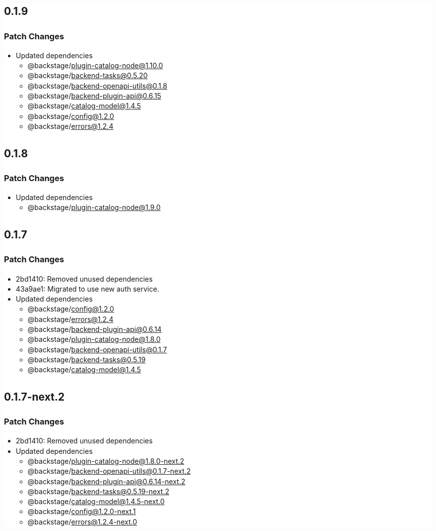 ## 0.1.9

### Patch Changes

- Updated dependencies
  - @backstage/plugin-catalog-node@1.10.0
  - @backstage/backend-tasks@0.5.20
  - @backstage/backend-openapi-utils@0.1.8
  - @backstage/backend-plugin-api@0.6.15
  - @backstage/catalog-model@1.4.5
  - @backstage/config@1.2.0
  - @backstage/errors@1.2.4

## 0.1.8

### Patch Changes

- Updated dependencies
  - @backstage/plugin-catalog-node@1.9.0

## 0.1.7

### Patch Changes

- 2bd1410: Removed unused dependencies
- 43a9ae1: Migrated to use new auth service.
- Updated dependencies
  - @backstage/config@1.2.0
  - @backstage/errors@1.2.4
  - @backstage/backend-plugin-api@0.6.14
  - @backstage/plugin-catalog-node@1.8.0
  - @backstage/backend-openapi-utils@0.1.7
  - @backstage/backend-tasks@0.5.19
  - @backstage/catalog-model@1.4.5

## 0.1.7-next.2

### Patch Changes

- 2bd1410: Removed unused dependencies
- Updated dependencies
  - @backstage/plugin-catalog-node@1.8.0-next.2
  - @backstage/backend-openapi-utils@0.1.7-next.2
  - @backstage/backend-plugin-api@0.6.14-next.2
  - @backstage/backend-tasks@0.5.19-next.2
  - @backstage/catalog-model@1.4.5-next.0
  - @backstage/config@1.2.0-next.1
  - @backstage/errors@1.2.4-next.0
